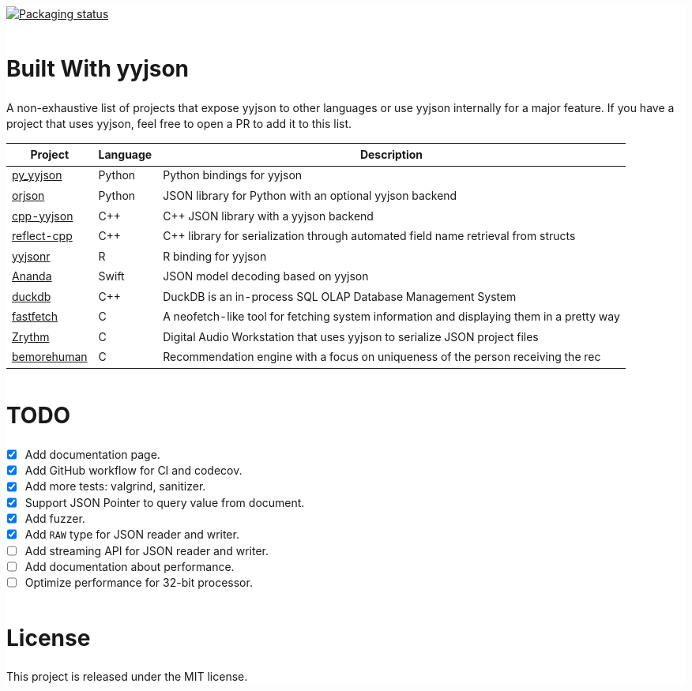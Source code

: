 [![Packaging status](https://repology.org/badge/vertical-allrepos/yyjson.svg)](https://repology.org/project/yyjson/versions)

# Built With yyjson

A non-exhaustive list of projects that expose yyjson to other languages or
use yyjson internally for a major feature. If you have a project that uses
yyjson, feel free to open a PR to add it to this list.

| Project         | Language | Description                                                                              |
|-----------------|----------|------------------------------------------------------------------------------------------|
| [py_yyjson][]   | Python   | Python bindings for yyjson                                                               |
| [orjson][]      | Python   | JSON library for Python with an optional yyjson backend                                  |
| [cpp-yyjson][]  | C++      | C++ JSON library with a yyjson backend                                                   |
| [reflect-cpp][] | C++      | C++ library for serialization through automated field name retrieval from structs        |
| [yyjsonr][]     | R        | R binding for yyjson                                                                     |
| [Ananda][]      | Swift    | JSON model decoding based on yyjson                                                      |
| [duckdb][]      | C++      | DuckDB is an in-process SQL OLAP Database Management System                              |
| [fastfetch][]   | C        | A neofetch-like tool for fetching system information and displaying them in a pretty way |
| [Zrythm][]      | C        | Digital Audio Workstation that uses yyjson to serialize JSON project files               |
| [bemorehuman][] | C        | Recommendation engine with a focus on uniqueness of the person receiving the rec         |


# TODO
* [x] Add documentation page.
* [x] Add GitHub workflow for CI and codecov.
* [x] Add more tests: valgrind, sanitizer.
* [x] Support JSON Pointer to query value from document.
* [x] Add fuzzer.
* [x] Add `RAW` type for JSON reader and writer.
* [ ] Add streaming API for JSON reader and writer.
* [ ] Add documentation about performance.
* [ ] Optimize performance for 32-bit processor.

# License
This project is released under the MIT license.


[py_yyjson]: https://github.com/tktech/py_yyjson
[orjson]: https://github.com/ijl/orjson
[cpp-yyjson]: https://github.com/yosh-matsuda/cpp-yyjson
[reflect-cpp]: https://github.com/getml/reflect-cpp
[yyjsonr]: https://github.com/coolbutuseless/yyjsonr
[Ananda]: https://github.com/nixzhu/Ananda
[duckdb]: https://github.com/duckdb/duckdb
[fastfetch]: https://github.com/fastfetch-cli/fastfetch
[Zrythm]: https://github.com/zrythm/zrythm
[bemorehuman]: https://github.com/BeMoreHumanOrg/bemorehuman
